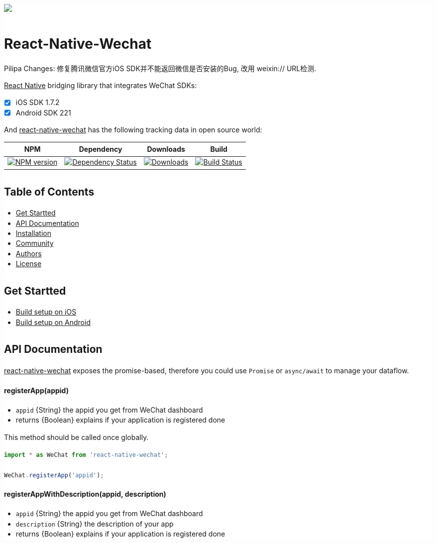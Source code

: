 <img height="200" src="./weixin.png?raw=true">

# React-Native-Wechat

Pilipa Changes: 修复腾讯微信官方iOS SDK并不能返回微信是否安装的Bug, 改用 weixin:// URL检测.

[React Native] bridging library that integrates WeChat SDKs:

- [x] iOS SDK 1.7.2
- [x] Android SDK 221

And [react-native-wechat] has the following tracking data in open source world:

| NPM | Dependency | Downloads | Build |
|-----|------------|-----------|-------|
| [![NPM version][npm-image]][npm-url] | [![Dependency Status][david-image]][david-url] | [![Downloads][downloads-image]][downloads-url] | [![Build Status][travis-image]][travis-url] |

## Table of Contents

- [Get Startted](#get-startted)
- [API Documentation](#api-documentation)
- [Installation](#installation)
- [Community](#community)
- [Authors](#authors)
- [License](#license)

## Get Startted

- [Build setup on iOS](./docs/build-setup-ios.md)
- [Build setup on Android](./docs/build-setup-android.md)

## API Documentation

[react-native-wechat] exposes the promise-based, therefore you could use `Promise`
or `async/await` to manage your dataflow.

#### registerApp(appid)

- `appid` {String} the appid you get from WeChat dashboard
- returns {Boolean} explains if your application is registered done

This method should be called once globally.

```js
import * as WeChat from 'react-native-wechat';

WeChat.registerApp('appid');
```

#### registerAppWithDescription(appid, description)

- `appid` {String} the appid you get from WeChat dashboard
- `description` {String} the description of your app
- returns {Boolean} explains if your application is registered done


[@yorkie]: https://github.com/yorkie
[@xing-zheng]: https://github.com/xing-zheng
[@tdzl2003]: https://github.com/tdzl2003
[react-native-wechat]: https://github.com/yorkie/react-native-wechat
[npm-image]: https://img.shields.io/npm/v/react-native-wechat.svg?style=flat-square
[npm-url]: https://npmjs.org/package/react-native-wechat
[travis-image]: https://img.shields.io/travis/yorkie/react-native-wechat.svg?style=flat-square
[travis-url]: https://travis-ci.org/yorkie/react-native-wechat
[david-image]: http://img.shields.io/david/yorkie/react-native-wechat.svg?style=flat-square
[david-url]: https://david-dm.org/yorkie/react-native-wechat
[downloads-image]: http://img.shields.io/npm/dm/react-native-wechat.svg?style=flat-square
[downloads-url]: https://npmjs.org/package/react-native-wechat
[React Native]: https://github.com/facebook/react-native
[react-native-cn]: https://github.com/reactnativecn
[WeChat SDK]: https://open.weixin.qq.com/cgi-bin/showdocument?action=dir_list&t=resource/res_list&verify=1&id=1417674108&token=&lang=zh_CN
[Linking Libraries iOS Guidance]: https://developer.apple.com/library/ios/recipes/xcode_help-project_editor/Articles/AddingaLibrarytoaTarget.html